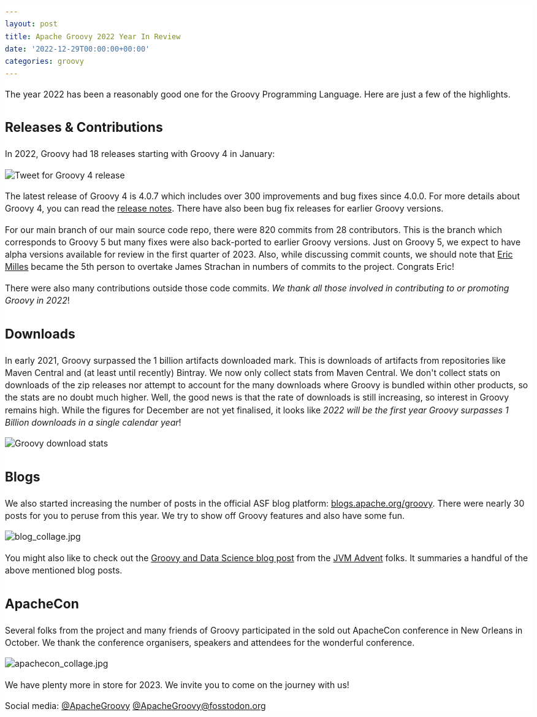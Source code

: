 ```yaml
---
layout: post
title: Apache Groovy 2022 Year In Review
date: '2022-12-29T00:00:00+00:00'
categories: groovy
---
```

<p><span>﻿</span>The year 2022 has been a reasonably good one for the Groovy Programming Language. Here are just a few of the highlights.</p>

<h2>Releases &amp; Contributions</h2>

<p>In 2022, Groovy had 18 releases starting with Groovy 4 in January:</p>
<p><img style="width:75%" src="https://blogs.apache.org/groovy/mediaresource/96d5fd2c-d134-49fe-afda-da540363205b" alt="Tweet for Groovy 4 release"></p>
<p>The latest release of Groovy 4 is 4.0.7 which includes over 300 improvements and bug fixes since 4.0.0. For more details about Groovy 4, you can read the&nbsp;<a href="https://groovy-lang.org/releasenotes/groovy-4.0.html" target="_blank" style="background-color: rgb(255, 255, 255);">release notes</a>. There have also been bug fix releases for earlier Groovy versions.</p><p>For our main branch of our main source code repo, there were 820 commits from 28 contributors. This is the branch which corresponds to Groovy 5 but many fixes were also back-ported to earlier Groovy versions. Just on Groovy 5, we expect to have alpha versions available for review in the first quarter of 2023. Also, while discussing commit counts, we should note that&nbsp;<a href="https://github.com/eric-milles" target="_blank">Eric Milles</a> became the 5th person to overtake James Strachan in numbers of commits to the project. Congrats Eric!</p><p>There were also many contributions outside those code commits. <i>We thank all those involved in contributing to or promoting Groovy in 2022</i>!</p>

<h2>Downloads</h2>

<p>In early 2021, Groovy surpassed the 1 billion artifacts downloaded mark. This is downloads of artifacts from repositories like Maven Central and (at least until recently) Bintray. We now only collect stats from Maven Central. We don't collect stats on downloads of the zip releases nor attempt to account for the many downloads where Groovy is bundled within other products, so the stats are no doubt much higher. Well, the good news is that the rate of downloads is still increasing, so interest in Groovy remains high. While the figures for December are not yet finalised, it looks like <i>2022 will be the first year Groovy surpasses 1 Billion downloads in a single calendar year</i>!</p><p><img style="width:100%" src="https://blogs.apache.org/groovy/mediaresource/23ee32e9-1fc7-46e2-adf7-9136f9d89185" alt="Groovy download stats"></p>

<h2>Blogs</h2>

<p>We also started increasing the number of posts in the official ASF blog platform: <a href="https://blogs.apache.org/groovy/" target="_blank">blogs.apache.org/groovy</a>. There were nearly 30 posts for you to peruse from this year. We try to show off Groovy features and also have some fun.</p><p><img style="width:100%" src="https://blogs.apache.org/groovy/mediaresource/15c5a15d-84fd-416e-83c1-071ff9c8dcd3" alt="blog_collage.jpg"></p>
<p>You might also like to check out the <a href="https://www.javaadvent.com/2022/12/groovy-and-data-science.html">Groovy and Data Science blog post</a> from the <a href="https://www.javaadvent.com/" target="_blank">JVM Advent</a> folks. It summaries a handful of the above mentioned blog posts.</p>

<h2>ApacheCon</h2>

<p>Several folks from the project and many friends of Groovy participated in the sold out ApacheCon conference in New Orleans in October. We thank the conference organisers, speakers and attendees for the wonderful conference.</p>
<p><img style="width:100%" src="https://blogs.apache.org/groovy/mediaresource/470e0399-3b04-435c-ac59-df53cdfa63c4" alt="apachecon_collage.jpg"></p>
<p>We have plenty more in store for 2023. We invite you to come on the journey with us!</p>
<p>Social media: <a href="https://twitter.com/ApacheGroovy" target="_blank">@ApacheGroovy</a> <a href="https://fosstodon.org/@ApacheGroovy" target="_blank">@ApacheGroovy@fosstodon.org</a></p>

